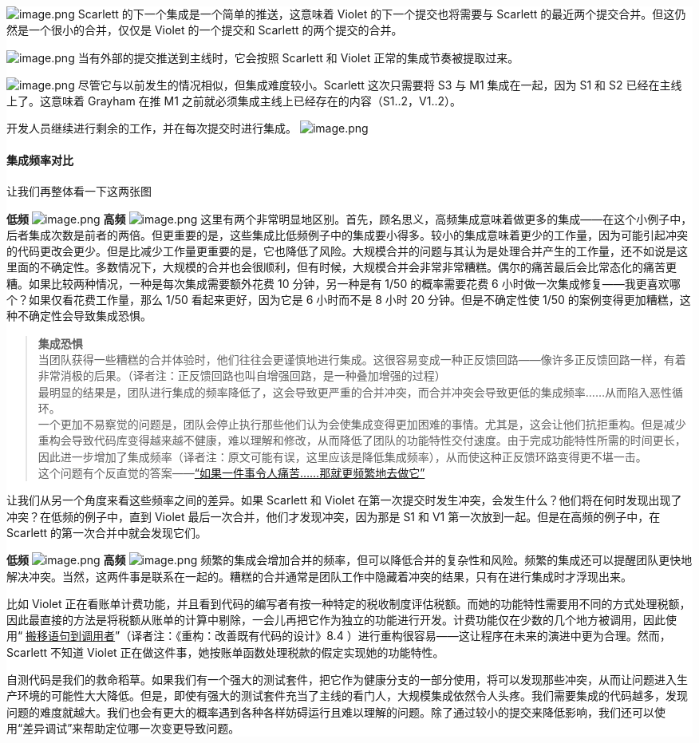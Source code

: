 ![image.png](https://upload-images.jianshu.io/upload_images/14871146-91efe4d46b5cc764.png?imageMogr2/auto-orient/strip%7CimageView2/2/w/1240)
Scarlett 的下一个集成是一个简单的推送，这意味着 Violet 的下一个提交也将需要与 Scarlett 的最近两个提交合并。但这仍然是一个很小的合并，仅仅是 Violet 的一个提交和 Scarlett 的两个提交的合并。

![image.png](https://upload-images.jianshu.io/upload_images/14871146-8c96cb7681988ade.png?imageMogr2/auto-orient/strip%7CimageView2/2/w/1240)
当有外部的提交推送到主线时，它会按照 Scarlett 和 Violet 正常的集成节奏被提取过来。

![image.png](https://upload-images.jianshu.io/upload_images/14871146-7b777f30b469ccb4.png?imageMogr2/auto-orient/strip%7CimageView2/2/w/1240)
尽管它与以前发生的情况相似，但集成难度较小。Scarlett 这次只需要将 S3 与 M1 集成在一起，因为 S1 和 S2 已经在主线上了。这意味着 Grayham 在推 M1 之前就必须集成主线上已经存在的内容（S1..2，V1..2）。

开发人员继续进行剩余的工作，并在每次提交时进行集成。
![image.png](https://upload-images.jianshu.io/upload_images/14871146-f109135669d78f4a.png?imageMogr2/auto-orient/strip%7CimageView2/2/w/1240)

#### 集成频率对比

让我们再整体看一下这两张图

**低频**
![image.png](https://upload-images.jianshu.io/upload_images/14871146-b8576bca9cce5684.png?imageMogr2/auto-orient/strip%7CimageView2/2/w/1240)
**高频**
![image.png](https://upload-images.jianshu.io/upload_images/14871146-2ac3a1fb2cb50271.png?imageMogr2/auto-orient/strip%7CimageView2/2/w/1240)
这里有两个非常明显地区别。首先，顾名思义，高频集成意味着做更多的集成——在这个小例子中，后者集成次数是前者的两倍。但更重要的是，这些集成比低频例子中的集成要小得多。较小的集成意味着更少的工作量，因为可能引起冲突的代码更改会更少。但是比减少工作量更重要的是，它也降低了风险。大规模合并的问题与其认为是处理合并产生的工作量，还不如说是这里面的不确定性。多数情况下，大规模的合并也会很顺利，但有时候，大规模合并会非常非常糟糕。偶尔的痛苦最后会比常态化的痛苦更糟。如果比较两种情况，一种是每次集成需要额外花费 10 分钟，另一种是有 1/50 的概率需要花费 6 小时做一次集成修复——我更喜欢哪个？如果仅看花费工作量，那么 1/50 看起来更好，因为它是 6 小时而不是 8 小时 20 分钟。但是不确定性使 1/50 的案例变得更加糟糕，这种不确定性会导致集成恐惧。

>  **集成恐惧**<br>
当团队获得一些糟糕的合并体验时，他们往往会更谨慎地进行集成。这很容易变成一种正反馈回路——像许多正反馈回路一样，有着非常消极的后果。（译者注：正反馈回路也叫自增强回路，是一种叠加增强的过程）<br>
最明显的结果是，团队进行集成的频率降低了，这会导致更严重的合并冲突，而合并冲突会导致更低的集成频率……从而陷入恶性循环。<br>
一个更加不易察觉的问题是，团队会停止执行那些他们认为会使集成变得更加困难的事情。尤其是，这会让他们抗拒重构。但是减少重构会导致代码库变得越来越不健康，难以理解和修改，从而降低了团队的功能特性交付速度。由于完成功能特性所需的时间更长，因此进一步增加了集成频率（译者注：原文可能有误，这里应该是降低集成频率），从而使这种正反馈环路变得更不堪一击。<br>
这个问题有个反直觉的答案——[“如果一件事令人痛苦……那就更频繁地去做它”](https://martinfowler.com/bliki/FrequencyReducesDifficulty.html)

让我们从另一个角度来看这些频率之间的差异。如果 Scarlett 和 Violet 在第一次提交时发生冲突，会发生什么？他们将在何时发现出现了冲突？在低频的例子中，直到 Violet 最后一次合并，他们才发现冲突，因为那是 S1 和 V1 第一次放到一起。但是在高频的例子中，在 Scarlett 的第一次合并中就会发现它们。

**低频**
![image.png](https://upload-images.jianshu.io/upload_images/14871146-e187a77d97a18592.png?imageMogr2/auto-orient/strip%7CimageView2/2/w/1240)
**高频**
![image.png](https://upload-images.jianshu.io/upload_images/14871146-410488e95b057532.png?imageMogr2/auto-orient/strip%7CimageView2/2/w/1240)
频繁的集成会增加合并的频率，但可以降低合并的复杂性和风险。频繁的集成还可以提醒团队更快地解决冲突。当然，这两件事是联系在一起的。糟糕的合并通常是团队工作中隐藏着冲突的结果，只有在进行集成时才浮现出来。

比如 Violet 正在看账单计费功能，并且看到代码的编写者有按一种特定的税收制度评估税额。而她的功能特性需要用不同的方式处理税额，因此最直接的方法是将税额从账单的计算中剔除，一会儿再把它作为独立的功能进行开发。计费功能仅在少数的几个地方被调用，因此使用“ [搬移语句到调用者](http://refactoring.com/catalog/moveStatementsToCallers.html)”（译者注：《重构：改善既有代码的设计》8.4 ）进行重构很容易——这让程序在未来的演进中更为合理。然而，Scarlett 不知道 Violet 正在做这件事，她按账单函数处理税款的假定实现她的功能特性。

自测代码是我们的救命稻草。如果我们有一个强大的测试套件，把它作为健康分支的一部分使用，将可以发现那些冲突，从而让问题进入生产环境的可能性大大降低。但是，即使有强大的测试套件充当了主线的看门人，大规模集成依然令人头疼。我们需要集成的代码越多，发现问题的难度就越大。我们也会有更大的概率遇到各种各样妨碍运行且难以理解的问题。除了通过较小的提交来降低影响，我们还可以使用“差异调试”来帮助定位哪一次变更导致问题。
